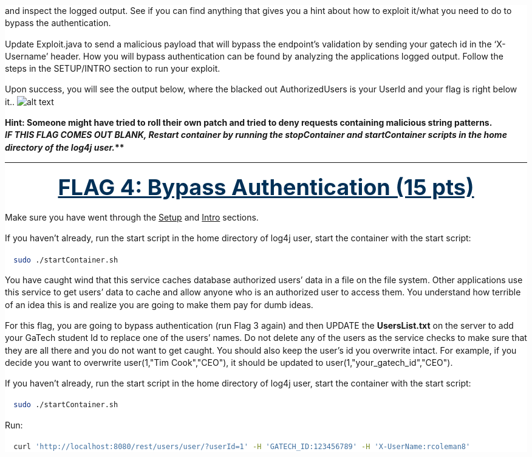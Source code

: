 and inspect the logged output. See if you can find anything that gives you a hint about how to exploit it/what you need to do to bypass the authentication. 

Update Exploit.java to send a malicious payload that will bypass the endpoint’s validation by sending your gatech id in the ‘X-Username’ header. How you will bypass authentication can be found by analyzing the applications logged output. Follow the steps in the SETUP/INTRO section to run your exploit. 

Upon success, you will see the output below, where the blacked out AuthorizedUsers is your UserId and your flag is right below it..
![alt text](/images/flag3.PNG) 
  
<span style="font-weight: bold">Hint: Someone might have tried to roll their own patch and tried to deny requests containing malicious string patterns.</span> \
<span style="font-weight: bold">*********IF THIS FLAG COMES OUT BLANK, Restart container by running the stopContainer and startContainer scripts in the home directory of the log4j user.***********</span>
  
---  
  
<div style="text-align:center">
  <span id="flag4" style="color: #003057; font-size:36px; font-weight: bold; text-decoration:underline">FLAG 4: Bypass Authentication (15 pts)</span>
</div> 
  
Make sure you have went through the <a href="#setup">Setup</a> and <a href="#intro">Intro</a> sections. 

If you haven’t already, run the start script in the home directory of log4j user, start the container with the start script: 
```bash
  sudo ./startContainer.sh
```

You have caught wind that this service caches database authorized users’ data in a file on the file system. Other applications use this service to get users’ data to cache and allow anyone who is an authorized user to access them. You understand how terrible of an idea this is and realize you are going to make them pay for dumb ideas. 

For this flag, you are going to bypass authentication (run Flag 3 again) and then UPDATE the <span style="font-weight: bold">UsersList.txt</span> on the server to add your GaTech student Id to replace one of the users’ names. Do not delete any of the users as the service checks to make sure that they are all there and you do not want to get caught. You should also keep the user’s id you overwrite intact. For example, if you decide you want to overwrite user(1,"Tim Cook","CEO"), it should be updated to  user(1,"your_gatech_id","CEO"). 

If you haven’t already, run the start script in the home directory of log4j user, start the container with the start script: 
```bash
  sudo ./startContainer.sh
```

Run: 
```bash 
  curl 'http://localhost:8080/rest/users/user/?userId=1' -H 'GATECH_ID:123456789' -H 'X-UserName:rcoleman8' 
```
  